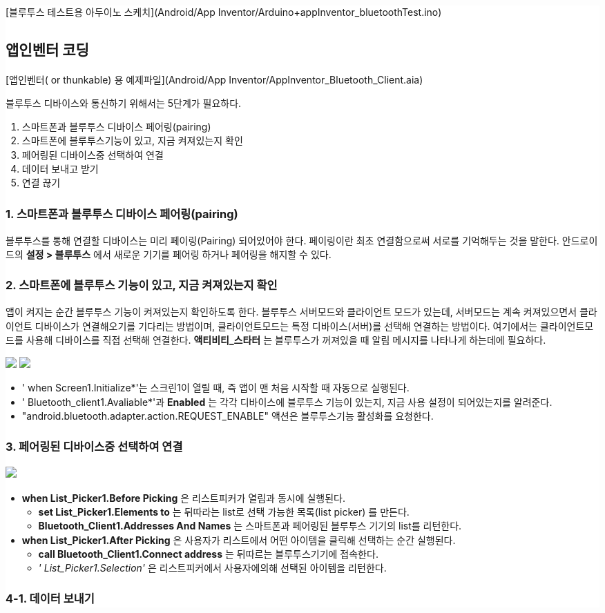 [블루투스 테스트용 아두이노
스케치](Android/App Inventor/Arduino+appInventor_bluetoothTest.ino)

## 앱인벤터 코딩

[앱인벤터( or thunkable) 용 예제파일](Android/App Inventor/AppInventor_Bluetooth_Client.aia)

블루투스 디바이스와 통신하기 위해서는 5단계가 필요하다.

1.  스마트폰과 블루투스 디바이스 페어링(pairing)
2.  스마트폰에 블루투스기능이 있고, 지금 켜져있는지 확인
3.  페어링된 디바이스중 선택하여 연결
4.  데이터 보내고 받기
5.  연결 끊기

### 1\. 스마트폰과 블루투스 디바이스 페어링(pairing)

블루투스를 통해 연결할 디바이스는 미리 페이링(Pairing) 되어있어야 한다. 페이링이란 최초 연결함으로써 서로를 기억해두는 것을 말한다. 안드로이드의 **설정 \> 블루투스** 에서 새로운 기기를 페어링 하거나 페어링을 해지할 수 있다.

### 2\. 스마트폰에 블루투스 기능이 있고, 지금 켜져있는지 확인

앱이 켜지는 순간 블루투스 기능이 켜져있는지 확인하도록 한다. 블루투스 서버모드와 클라이언트 모드가 있는데, 서버모드는 계속 켜져있으면서 클라이언트 디바이스가 연결해오기를 기다리는 방법이며, 클라이언트모드는 특정 디바이스(서버)를 선택해 연결하는 방법이다. 여기에서는 클라이언트모드를 사용해 디바이스를 직접 선택해 연결한다. **액티비티\_스타터** 는 블루투스가 꺼져있을 때 알림 메시지를 나타나게 하는데에 필요하다.

<img src="https://cl.ly/3B330a0B1R2Z/Image%202017-05-24%20at%207.38.10%20PM.png">

<img src ="https://cl.ly/1q0q2R2Q022V/Image%202017-05-24%20at%207.39.07%20PM.png">

  - ' when Screen1.Initialize*'는 스크린1이 열릴 때, 즉 앱이 맨 처음 시작할 때 자동으로 실행된다.
  - ' Bluetooth\_client1.Avaliable*'과 **Enabled** 는 각각 디바이스에 블루투스 기능이
    있는지, 지금 사용 설정이 되어있는지를 알려준다.
  - "android.bluetooth.adapter.action.REQUEST\_ENABLE" 액션은 블루투스기능 활성화를
    요청한다.

### 3\. 페어링된 디바이스중 선택하여 연결

<img src = "https://cl.ly/2a2P3s0Q2V0d/Image%202017-05-24%20at%207.53.36%20PM.png">
<https://cl.ly/2h262l1A2H1A/Image%202017-05-24%20at%207.54.16%20PM.png>

  - **when List\_Picker1.Before Picking** 은 리스트피커가 열림과 동시에 실행된다.
      - **set List\_Picker1.Elements to** 는 뒤따라는 list로 선택 가능한 목록(list
        picker) 를 만든다.
      - **Bluetooth\_Client1.Addresses And Names** 는 스마트폰과 페어링된 블루투스 기기의
        list를 리턴한다.
  - **when List\_Picker1.After Picking** 은 사용자가 리스트에서 어떤 아이템을 클릭해 선택하는 순간
    실행된다.
      - **call Bluetooth\_Client1.Connect address** 는 뒤따르는 블루투스기기에 접속한다.
      - *' List\_Picker1.Selection'* 은 리스트피커에서 사용자에의해 선택된 아이템을 리턴한다.

### 4-1. 데이터 보내기

